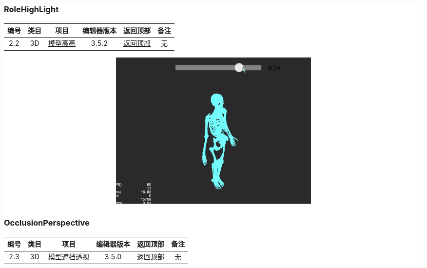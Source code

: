 ### RoleHighLight
| 编号 | 类目 | 项目 | 编辑器版本 | 返回顶部 | 备注 |
| :---: | :---: | :---: | :---: | :---: | :---: |
| 2.2 | 3D | [模型高亮](https://gitee.com/yeshao2069/cocos-creator-shader/tree/v3.5.x/demo/3d/Creator3.5.2_3D_ModelHighLight)  | 3.5.2 | [返回顶部](#3d) | 无 |
<div align=center><img src="./gif/202202/2022022502.gif" width="400" height="300" /></div>

### OcclusionPerspective
| 编号 | 类目 | 项目 | 编辑器版本 | 返回顶部 | 备注 |
| :---: | :---: | :---: | :---: | :---: | :---: |
| 2.3 | 3D | [模型遮挡透视](https://gitee.com/yeshao2069/cocos-creator-shader/tree/v3.5.x/demo/3d/Creator3.5.0_3D_ModelOcclusionPerspective)  | 3.5.0 | [返回顶部](#3d) | 无 |